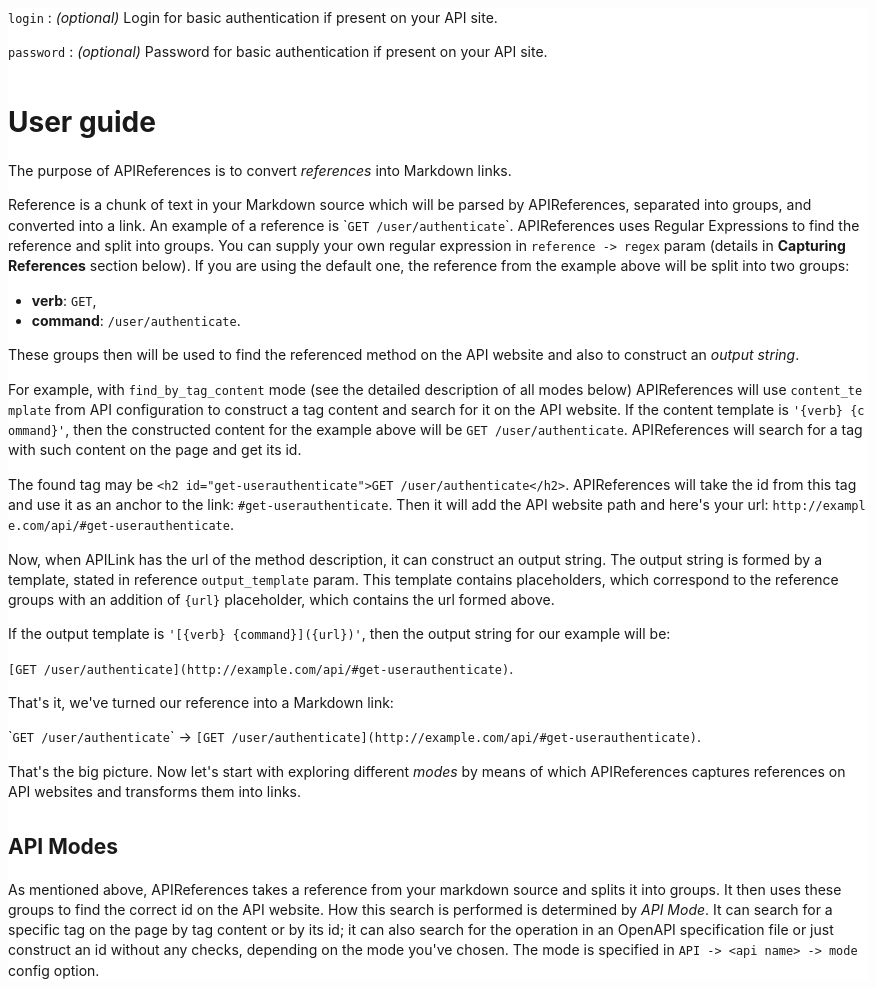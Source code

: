`login`
:    *(optional)* Login for basic authentication if present on your API site.

`password`
:    *(optional)* Password for basic authentication if present on your API site.

# User guide

The purpose of APIReferences is to convert *references* into Markdown links. 

Reference is a chunk of text in your Markdown source which will be parsed by APIReferences, separated into groups, and converted into a link. An example of a reference is \``GET /user/authenticate`\`. APIReferences uses Regular Expressions to find the reference and split into groups. You can supply your own regular expression in `reference -> regex` param (details in **Capturing References** section below). If you are using the default one, the reference from the example above will be split into two groups:

- **verb**: `GET`,
- **command**: `/user/authenticate`.

These groups then will be used to find the referenced method on the API website and also to construct an *output string*.

For example, with `find_by_tag_content` mode (see the detailed description of all modes below) APIReferences will use `content_template` from API configuration to construct a tag content and search for it on the API website. If the content template is `'{verb} {command}'`, then the constructed content for the example above will be `GET /user/authenticate`. APIReferences will search for a tag with such content on the page and get its id.

The found tag may be `<h2 id="get-userauthenticate">GET /user/authenticate</h2>`. APIReferences will take the id from this tag and use it as an anchor to the link: `#get-userauthenticate`. Then it will add the API website path and here's your url: `http://example.com/api/#get-userauthenticate`.

Now, when APILink has the url of the method description, it can construct an output string. The output string is formed by a template, stated in reference `output_template` param. This template contains placeholders, which correspond to the reference groups with an addition of `{url}` placeholder, which contains the url formed above.

If the output template is `'[{verb} {command}]({url})'`, then the output string for our example will be:

`[GET /user/authenticate](http://example.com/api/#get-userauthenticate)`.

That's it, we've turned our reference into a Markdown link:

\``GET /user/authenticate`\` -> `[GET /user/authenticate](http://example.com/api/#get-userauthenticate)`.

That's the big picture. Now let's start with exploring different *modes* by means of which APIReferences captures references on API websites and transforms them into links.

## API Modes

As mentioned above, APIReferences takes a reference from your markdown source and splits it into groups. It then uses these groups to find the correct id on the API website. How this search is performed is determined by *API Mode*. It can search for a specific tag on the page by tag content or by its id; it can also search for the operation in an OpenAPI specification file or just construct an id without any checks, depending on the mode you've chosen. The mode is specified in `API -> <api name> -> mode` config option.
